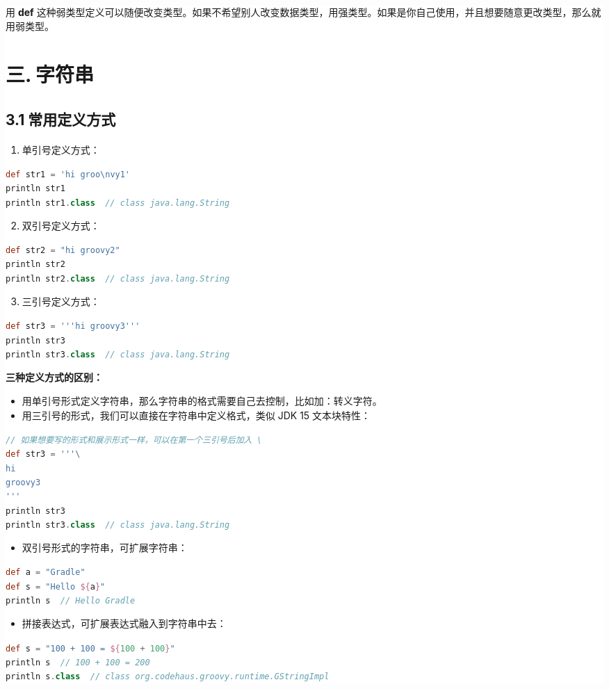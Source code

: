 用 **def** 这种弱类型定义可以随便改变类型。如果不希望别人改变数据类型，用强类型。如果是你自己使用，并且想要随意更改类型，那么就用弱类型。

# 三. 字符串

## 3.1 常用定义方式

1. 单引号定义方式：

```groovy
def str1 = 'hi groo\nvy1' 
println str1 
println str1.class  // class java.lang.String
```

2. 双引号定义方式：

```groovy
def str2 = "hi groovy2" 
println str2 
println str2.class  // class java.lang.String
```

3. 三引号定义方式：

```groovy
def str3 = '''hi groovy3''' 
println str3 
println str3.class  // class java.lang.String
```

**三种定义方式的区别：**

- 用单引号形式定义字符串，那么字符串的格式需要自己去控制，比如加：转义字符。
- 用三引号的形式，我们可以直接在字符串中定义格式，类似 JDK 15 文本块特性：

```groovy
// 如果想要写的形式和展示形式一样，可以在第一个三引号后加入 \
def str3 = '''\
hi 
groovy3
''' 
println str3 
println str3.class  // class java.lang.String
```

- 双引号形式的字符串，可扩展字符串：

```groovy
def a = "Gradle"
def s = "Hello ${a}"
println s  // Hello Gradle

```

- 拼接表达式，可扩展表达式融入到字符串中去：

```groovy
def s = "100 + 100 = ${100 + 100}" 
println s  // 100 + 100 = 200
println s.class  // class org.codehaus.groovy.runtime.GStringImpl
```
